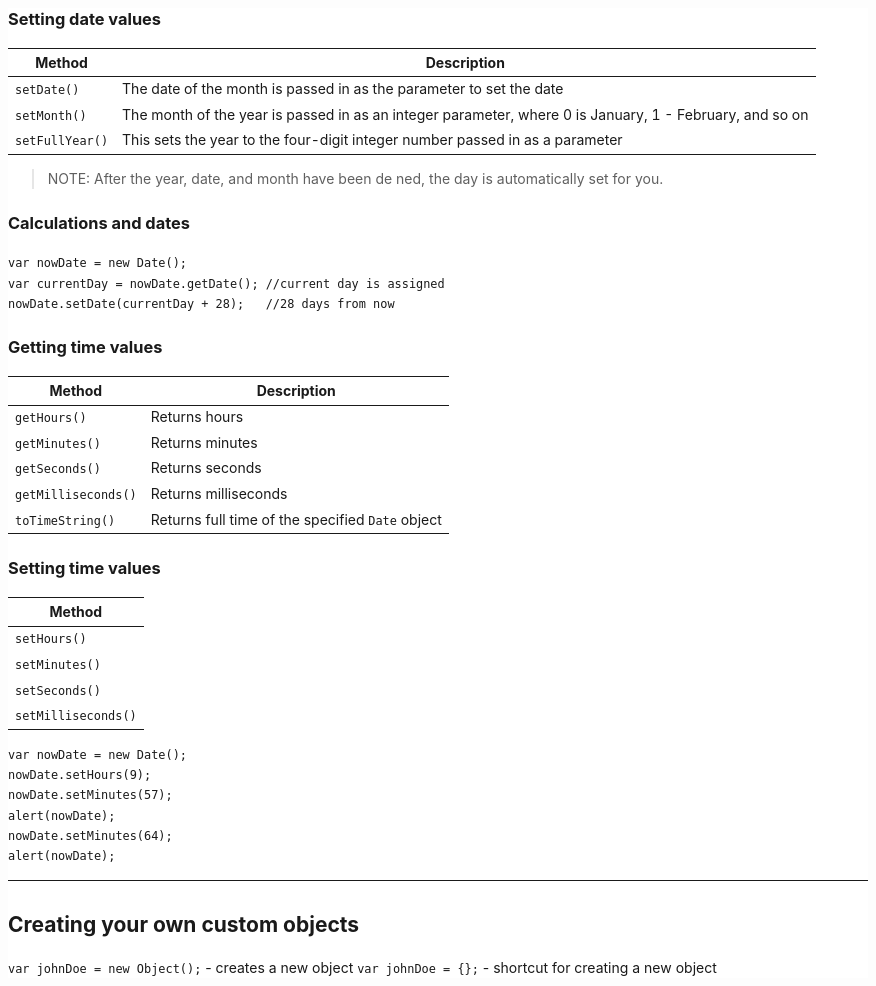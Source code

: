 ### Setting date values
|Method|Description|
|------|-----------|
|`setDate()`|The date of the month is passed in as the parameter to set the date|
|`setMonth()`|The month of the year is passed in as an integer parameter, where 0 is January, 1 - February, and so on|
|`setFullYear()`|This sets the year to the four-digit integer number passed in as a parameter|
> NOTE: After the year, date, and month have been de ned, the day is automatically set for you.

### Calculations and dates
```
var nowDate = new Date();
var currentDay = nowDate.getDate(); //current day is assigned
nowDate.setDate(currentDay + 28);   //28 days from now
```

### Getting time values
|Method|Description|
|------|-----------|
|`getHours()`|Returns hours|
|`getMinutes()`|Returns minutes|
|`getSeconds()`|Returns seconds|
|`getMilliseconds()`|Returns milliseconds|
|`toTimeString()`|Returns full time of the specified `Date` object|

### Setting time values
|Method|
|------|
|`setHours()`|
|`setMinutes()`|
|`setSeconds()`|
|`setMilliseconds()`|
```
var nowDate = new Date();
nowDate.setHours(9);
nowDate.setMinutes(57);
alert(nowDate);
nowDate.setMinutes(64);
alert(nowDate);
```
---------
## Creating your own custom objects
`var johnDoe = new Object();` - creates a new object
`var johnDoe = {};` - shortcut for creating a new object
